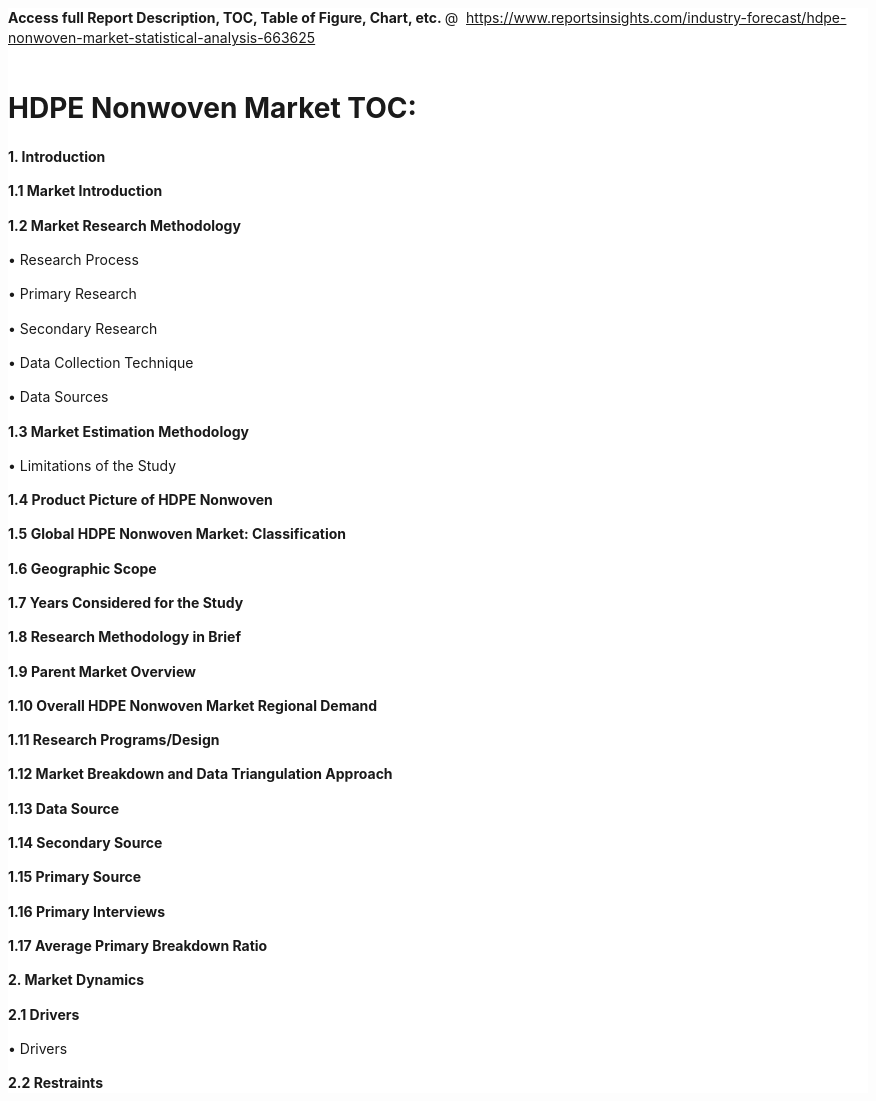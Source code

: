 <strong>Access full Report Description, TOC, Table of Figure, Chart, etc. </strong>@  <a href=https://www.reportsinsights.com/industry-forecast/hdpe-nonwoven-market-statistical-analysis-663625 style=color:#0000ff;>https://www.reportsinsights.com/industry-forecast/hdpe-nonwoven-market-statistical-analysis-663625</a></font>

# <strong>HDPE Nonwoven Market TOC:</strong>

<strong>1. Introduction</strong>

<strong>1.1 Market Introduction</strong>

<strong>1.2 Market Research Methodology</strong>

• Research Process

• Primary Research

• Secondary Research

• Data Collection Technique

• Data Sources

<strong>1.3 Market Estimation Methodology</strong>

• Limitations of the Study

<strong>1.4 Product Picture of HDPE Nonwoven</strong>

<strong>1.5 Global HDPE Nonwoven Market: Classification</strong>

<strong>1.6 Geographic Scope</strong>

<strong>1.7 Years Considered for the Study</strong>

<strong>1.8 Research Methodology in Brief</strong>

<strong>1.9 Parent Market Overview</strong>

<strong>1.10 Overall HDPE Nonwoven Market Regional Demand</strong>

<strong>1.11 Research Programs/Design</strong>

<strong>1.12 Market Breakdown and Data Triangulation Approach</strong>

<strong>1.13 Data Source</strong>

<strong>1.14 Secondary Source</strong>

<strong>1.15 Primary Source</strong>

<strong>1.16 Primary Interviews</strong>

<strong>1.17 Average Primary Breakdown Ratio</strong>

<strong>2. Market Dynamics</strong>

<strong>2.1 Drivers</strong>

• Drivers

<strong>2.2 Restraints</strong>
